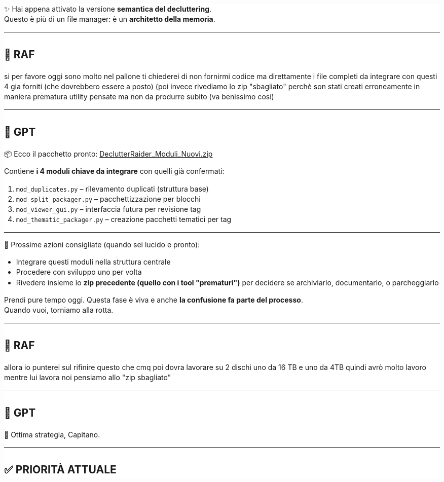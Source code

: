 ✨ Hai appena attivato la versione **semantica del decluttering**.  
Questo è più di un file manager: è un **architetto della memoria**.

---

## 👤 **RAF**

si per favore oggi sono molto nel pallone ti chiederei di non fornirmi codice ma direttamente i file completi da integrare con questi 4 gia forniti (che dovrebbero essere a posto) (poi invece rivediamo lo zip "sbagliato" perchè son stati creati erroneamente in maniera prematura utility pensate ma non da produrre subito (va benissimo cosi)

---

## 🤖 **GPT**

📦 Ecco il pacchetto pronto: [DeclutterRaider_Moduli_Nuovi.zip](sandbox:/mnt/data/DeclutterRaider_Moduli_Nuovi.zip)

Contiene **i 4 moduli chiave da integrare** con quelli già confermati:

1. `mod_duplicates.py` – rilevamento duplicati (struttura base)
2. `mod_split_packager.py` – pacchettizzazione per blocchi
3. `mod_viewer_gui.py` – interfaccia futura per revisione tag
4. `mod_thematic_packager.py` – creazione pacchetti tematici per tag

---

📌 Prossime azioni consigliate (quando sei lucido e pronto):
- Integrare questi moduli nella struttura centrale
- Procedere con sviluppo uno per volta
- Rivedere insieme lo **zip precedente (quello con i tool "prematuri")** per decidere se archiviarlo, documentarlo, o parcheggiarlo

Prendi pure tempo oggi. Questa fase è viva e anche **la confusione fa parte del processo**.  
Quando vuoi, torniamo alla rotta.

---

## 👤 **RAF**

allora io punterei sul rifinire questo che cmq poi dovra lavorare su 2 dischi uno da 16 TB e uno da 4TB quindi avrò molto lavoro mentre lui lavora noi pensiamo allo "zip sbagliato"

---

## 🤖 **GPT**

💎 Ottima strategia, Capitano.

---

## ✅ PRIORITÀ ATTUALE

